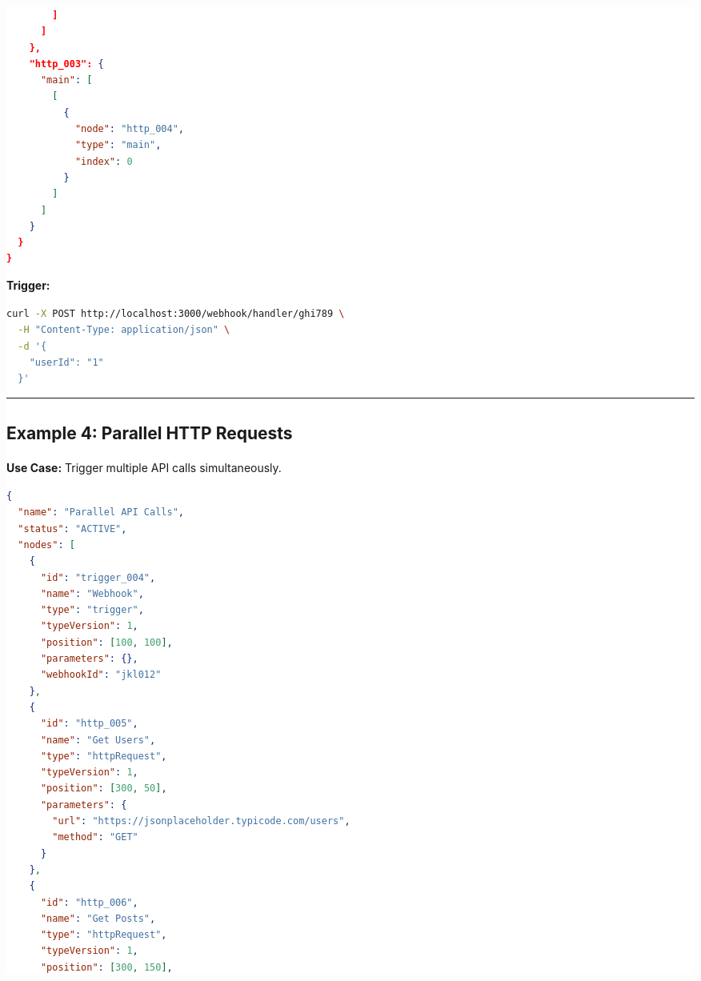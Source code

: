 ```json
        ]
      ]
    },
    "http_003": {
      "main": [
        [
          {
            "node": "http_004",
            "type": "main",
            "index": 0
          }
        ]
      ]
    }
  }
}
```

**Trigger:**
```bash
curl -X POST http://localhost:3000/webhook/handler/ghi789 \
  -H "Content-Type: application/json" \
  -d '{
    "userId": "1"
  }'
```

---

## Example 4: Parallel HTTP Requests

**Use Case:** Trigger multiple API calls simultaneously.

```json
{
  "name": "Parallel API Calls",
  "status": "ACTIVE",
  "nodes": [
    {
      "id": "trigger_004",
      "name": "Webhook",
      "type": "trigger",
      "typeVersion": 1,
      "position": [100, 100],
      "parameters": {},
      "webhookId": "jkl012"
    },
    {
      "id": "http_005",
      "name": "Get Users",
      "type": "httpRequest",
      "typeVersion": 1,
      "position": [300, 50],
      "parameters": {
        "url": "https://jsonplaceholder.typicode.com/users",
        "method": "GET"
      }
    },
    {
      "id": "http_006",
      "name": "Get Posts",
      "type": "httpRequest",
      "typeVersion": 1,
      "position": [300, 150],
```